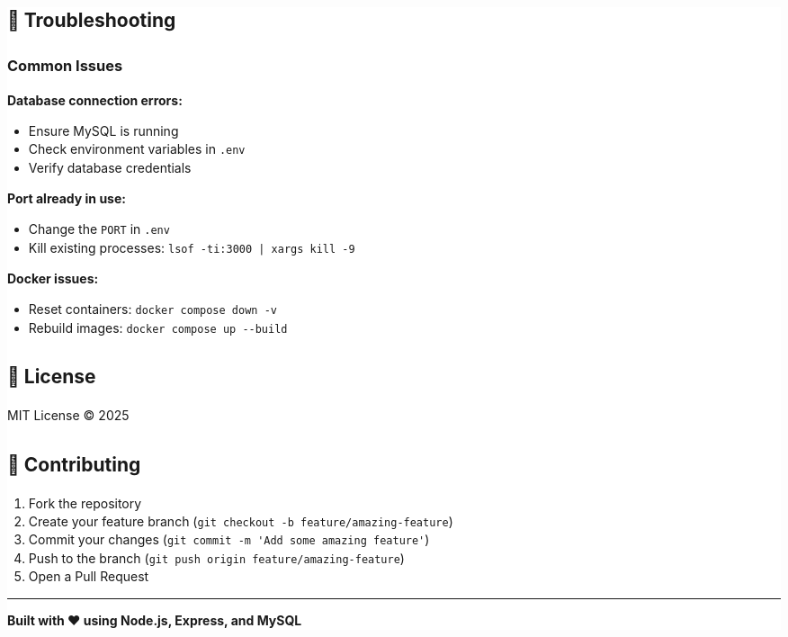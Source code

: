 ## 🐛 Troubleshooting

### Common Issues

**Database connection errors:**

- Ensure MySQL is running
- Check environment variables in `.env`
- Verify database credentials

**Port already in use:**

- Change the `PORT` in `.env`
- Kill existing processes: `lsof -ti:3000 | xargs kill -9`

**Docker issues:**

- Reset containers: `docker compose down -v`
- Rebuild images: `docker compose up --build`

## 📄 License

MIT License © 2025

## 🤝 Contributing

1. Fork the repository
2. Create your feature branch (`git checkout -b feature/amazing-feature`)
3. Commit your changes (`git commit -m 'Add some amazing feature'`)
4. Push to the branch (`git push origin feature/amazing-feature`)
5. Open a Pull Request

---

**Built with ❤️ using Node.js, Express, and MySQL**
